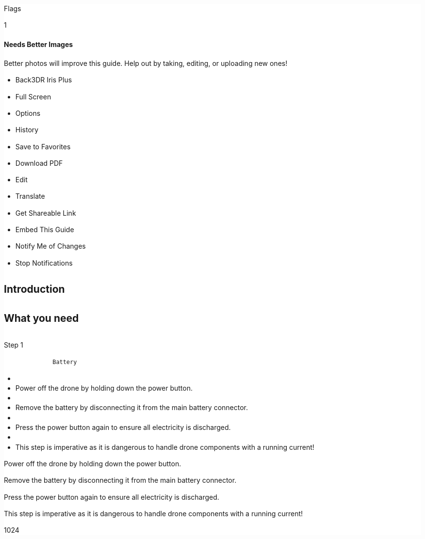 

Flags
 
1
 
#### Needs Better Images
 
Better photos will improve this guide. Help out by taking, editing, or uploading new ones!
 
- Back3DR Iris Plus
 - Full Screen
 - Options

 
- History
 - Save to Favorites
 - Download PDF
 - Edit
 - Translate
 - Get Shareable Link
 - Embed This Guide
 - Notify Me of Changes
 - Stop Notifications

 
## Introduction
 
## What you need
 
## 

Step 1

                  Battery               


 
- 
 - Power off the drone by holding down the power button.
 - 
 - Remove the battery by disconnecting it from the main battery connector.
 - 
 - Press the power button again to ensure all electricity is discharged.
 - 
 - This step is imperative as it is dangerous to handle drone components with a running current!

 
Power off the drone by holding down the power button.
 
Remove the battery by disconnecting it from the main battery connector.
 
Press the power button again to ensure all electricity is discharged.
 
This step is imperative as it is dangerous to handle drone components with a running current!
 
1024
 
## 
